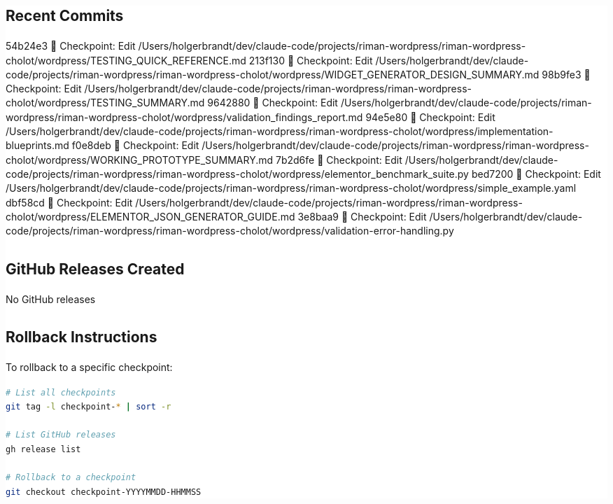 ## Recent Commits
54b24e3 🔖 Checkpoint: Edit /Users/holgerbrandt/dev/claude-code/projects/riman-wordpress/riman-wordpress-cholot/wordpress/TESTING_QUICK_REFERENCE.md
213f130 🔖 Checkpoint: Edit /Users/holgerbrandt/dev/claude-code/projects/riman-wordpress/riman-wordpress-cholot/wordpress/WIDGET_GENERATOR_DESIGN_SUMMARY.md
98b9fe3 🔖 Checkpoint: Edit /Users/holgerbrandt/dev/claude-code/projects/riman-wordpress/riman-wordpress-cholot/wordpress/TESTING_SUMMARY.md
9642880 🔖 Checkpoint: Edit /Users/holgerbrandt/dev/claude-code/projects/riman-wordpress/riman-wordpress-cholot/wordpress/validation_findings_report.md
94e5e80 🔖 Checkpoint: Edit /Users/holgerbrandt/dev/claude-code/projects/riman-wordpress/riman-wordpress-cholot/wordpress/implementation-blueprints.md
f0e8deb 🔖 Checkpoint: Edit /Users/holgerbrandt/dev/claude-code/projects/riman-wordpress/riman-wordpress-cholot/wordpress/WORKING_PROTOTYPE_SUMMARY.md
7b2d6fe 🔖 Checkpoint: Edit /Users/holgerbrandt/dev/claude-code/projects/riman-wordpress/riman-wordpress-cholot/wordpress/elementor_benchmark_suite.py
bed7200 🔖 Checkpoint: Edit /Users/holgerbrandt/dev/claude-code/projects/riman-wordpress/riman-wordpress-cholot/wordpress/simple_example.yaml
dbf58cd 🔖 Checkpoint: Edit /Users/holgerbrandt/dev/claude-code/projects/riman-wordpress/riman-wordpress-cholot/wordpress/ELEMENTOR_JSON_GENERATOR_GUIDE.md
3e8baa9 🔖 Checkpoint: Edit /Users/holgerbrandt/dev/claude-code/projects/riman-wordpress/riman-wordpress-cholot/wordpress/validation-error-handling.py

## GitHub Releases Created
No GitHub releases

## Rollback Instructions
To rollback to a specific checkpoint:
```bash
# List all checkpoints
git tag -l checkpoint-* | sort -r

# List GitHub releases
gh release list

# Rollback to a checkpoint
git checkout checkpoint-YYYYMMDD-HHMMSS
```
